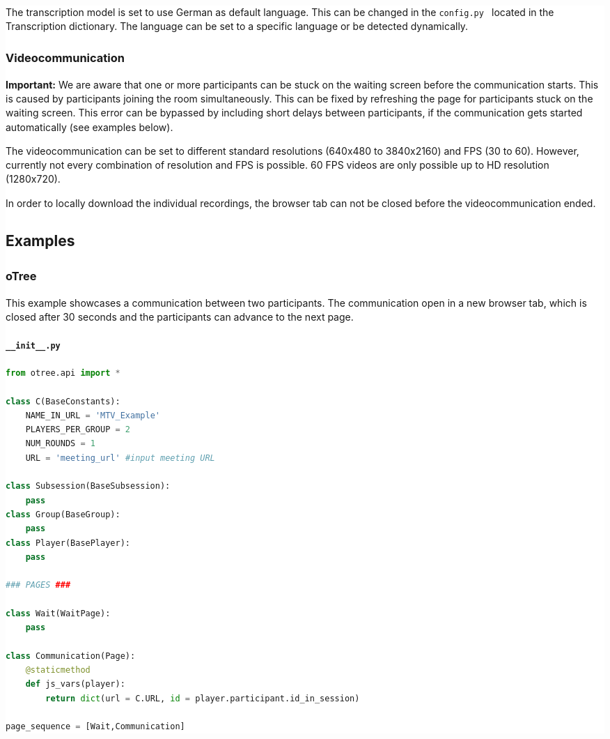 The transcription model is set to use German as default language. This can be changed in the `config.py ` located in the Transcription dictionary. The language can be set to a specific language or be detected dynamically. 

### Videocommunication

__Important:__ We are aware that one or more participants can be stuck on the waiting screen before the communication starts. This is caused by participants joining the room simultaneously. This can be fixed by refreshing the page for participants stuck on the waiting screen. This error can be bypassed by including short delays between participants, if the communication gets started automatically (see examples below).

The videocommunication can be set to different standard resolutions (640x480 to 3840x2160) and FPS (30 to 60). However, currently not every combination of resolution and FPS is possible. 60 FPS videos are only possible up to HD resolution (1280x720).

In order to locally download the individual recordings, the browser tab can not be closed before the videocommunication ended. 






## Examples

### oTree
This example showcases a communication between two participants. The communication open in a new browser tab, which is closed after 30 seconds and the participants can advance to the next page.
#### `__init__.py`
```python
from otree.api import *

class C(BaseConstants):
    NAME_IN_URL = 'MTV_Example'
    PLAYERS_PER_GROUP = 2
    NUM_ROUNDS = 1
    URL = 'meeting_url' #input meeting URL

class Subsession(BaseSubsession):
    pass         
class Group(BaseGroup):
    pass
class Player(BasePlayer):
    pass

### PAGES ###

class Wait(WaitPage):
    pass

class Communication(Page):
    @staticmethod
    def js_vars(player):
        return dict(url = C.URL, id = player.participant.id_in_session)

page_sequence = [Wait,Communication]

```

